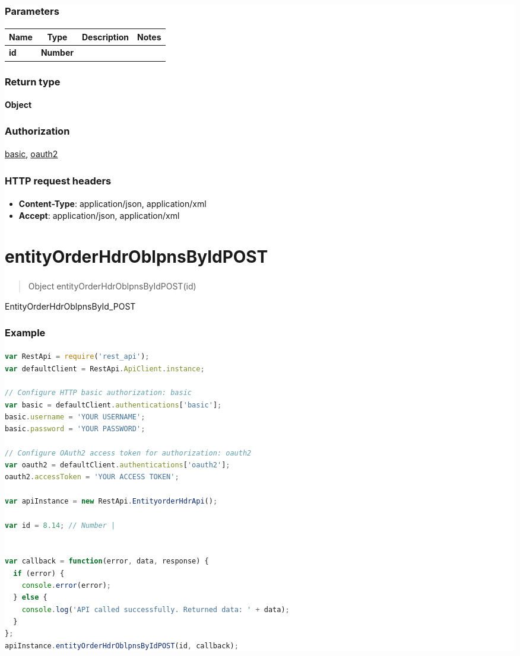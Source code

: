 ### Parameters

Name | Type | Description  | Notes
------------- | ------------- | ------------- | -------------
 **id** | **Number**|  | 

### Return type

**Object**

### Authorization

[basic](../README.md#basic), [oauth2](../README.md#oauth2)

### HTTP request headers

 - **Content-Type**: application/json, application/xml
 - **Accept**: application/json, application/xml

<a name="entityOrderHdrOblpnsByIdPOST"></a>
# **entityOrderHdrOblpnsByIdPOST**
> Object entityOrderHdrOblpnsByIdPOST(id)

EntityOrderHdrOblpnsById_POST



### Example
```javascript
var RestApi = require('rest_api');
var defaultClient = RestApi.ApiClient.instance;

// Configure HTTP basic authorization: basic
var basic = defaultClient.authentications['basic'];
basic.username = 'YOUR USERNAME';
basic.password = 'YOUR PASSWORD';

// Configure OAuth2 access token for authorization: oauth2
var oauth2 = defaultClient.authentications['oauth2'];
oauth2.accessToken = 'YOUR ACCESS TOKEN';

var apiInstance = new RestApi.EntityorderHdrApi();

var id = 8.14; // Number | 


var callback = function(error, data, response) {
  if (error) {
    console.error(error);
  } else {
    console.log('API called successfully. Returned data: ' + data);
  }
};
apiInstance.entityOrderHdrOblpnsByIdPOST(id, callback);
```
